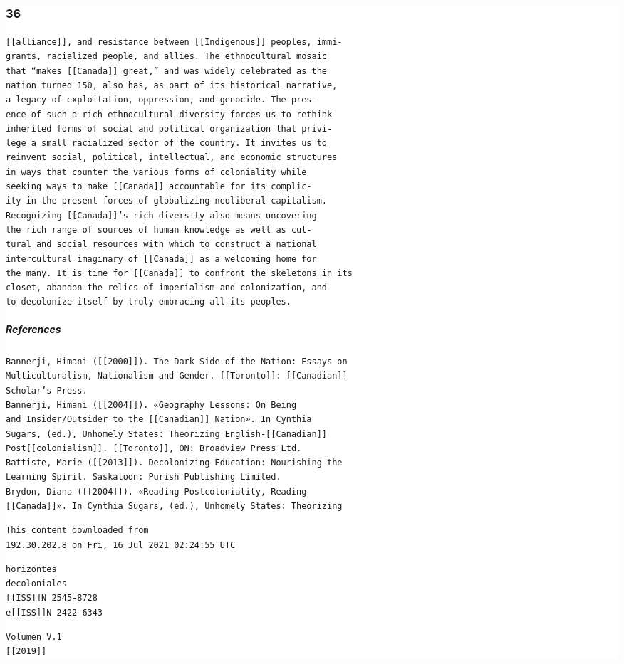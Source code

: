 ### 36

```
[[alliance]], and resistance between [[Indigenous]] peoples, immi-
grants, racialized people, and allies. The ethnocultural mosaic
that “makes [[Canada]] great,” and was widely celebrated as the
nation turned 150, also has, as part of its historical narrative,
a legacy of exploitation, oppression, and genocide. The pres-
ence of such a rich ethnocultural diversity forces us to rethink
inherited forms of social and political organization that privi-
lege a small racialized sector of the country. It invites us to
reinvent social, political, intellectual, and economic structures
in ways that counter the various forms of coloniality while
seeking ways to make [[Canada]] accountable for its complic-
ity in the present forces of globalizing neoliberal capitalism.
Recognizing [[Canada]]’s rich diversity also means uncovering
the rich range of sources of human knowledge as well as cul-
tural and social resources with which to construct a national
intercultural imaginary of [[Canada]] as a welcoming home for
the many. It is time for [[Canada]] to confront the skeletons in its
closet, abandon the relics of imperialism and colonization, and
to decolonize itself by truly embracing all its peoples.
```

##### References

```
Bannerji, Himani ([[2000]]). The Dark Side of the Nation: Essays on
Multiculturalism, Nationalism and Gender. [[Toronto]]: [[Canadian]]
Scholar’s Press.
Bannerji, Himani ([[2004]]). «Geography Lessons: On Being
and Insider/Outsider to the [[Canadian]] Nation». In Cynthia
Sugars, (ed.), Unhomely States: Theorizing English-[[Canadian]]
Post[[colonialism]]. [[Toronto]], ON: Broadview Press Ltd.
Battiste, Marie ([[2013]]). Decolonizing Education: Nourishing the
Learning Spirit. Saskatoon: Purish Publishing Limited.
Brydon, Diana ([[2004]]). «Reading Postcoloniality, Reading
[[Canada]]». In Cynthia Sugars, (ed.), Unhomely States: Theorizing
```

```
This content downloaded from
192.30.202.8 on Fri, 16 Jul 2021 02:24:55 UTC
```

```
horizontes
decoloniales
[[ISS]]N 2545-8728
e[[ISS]]N 2422-6343
```

```
Volumen V.1
[[2019]]
```
